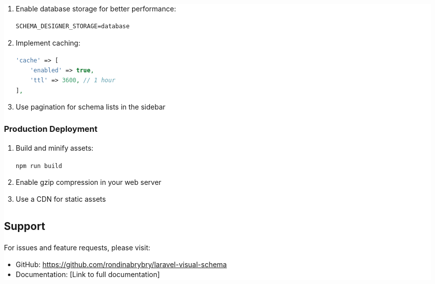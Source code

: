 1. Enable database storage for better performance:
   ```env
   SCHEMA_DESIGNER_STORAGE=database
   ```

2. Implement caching:
   ```php
   'cache' => [
       'enabled' => true,
       'ttl' => 3600, // 1 hour
   ],
   ```

3. Use pagination for schema lists in the sidebar

### Production Deployment

1. Build and minify assets:
   ```bash
   npm run build
   ```

2. Enable gzip compression in your web server

3. Use a CDN for static assets

## Support

For issues and feature requests, please visit:
- GitHub: https://github.com/rondinabrybry/laravel-visual-schema
- Documentation: [Link to full documentation]